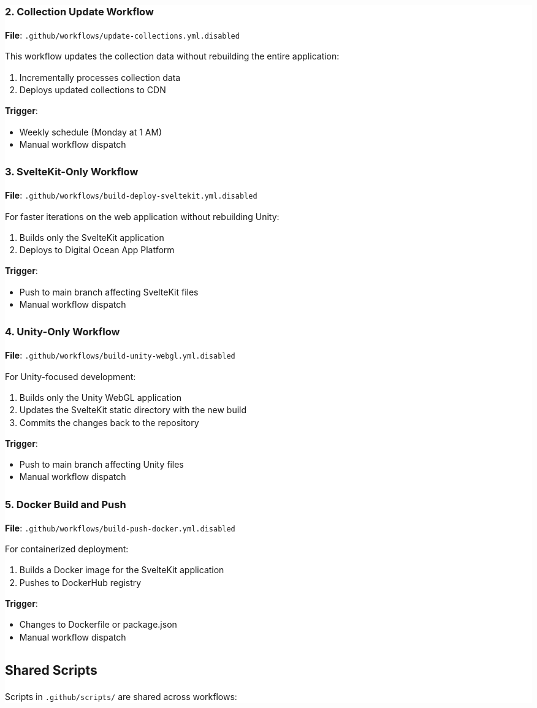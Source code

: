 ### 2. Collection Update Workflow

**File**: `.github/workflows/update-collections.yml.disabled`

This workflow updates the collection data without rebuilding the entire application:

1. Incrementally processes collection data
2. Deploys updated collections to CDN

**Trigger**: 
- Weekly schedule (Monday at 1 AM)
- Manual workflow dispatch

### 3. SvelteKit-Only Workflow

**File**: `.github/workflows/build-deploy-sveltekit.yml.disabled`

For faster iterations on the web application without rebuilding Unity:

1. Builds only the SvelteKit application
2. Deploys to Digital Ocean App Platform

**Trigger**: 
- Push to main branch affecting SvelteKit files
- Manual workflow dispatch

### 4. Unity-Only Workflow

**File**: `.github/workflows/build-unity-webgl.yml.disabled`

For Unity-focused development:

1. Builds only the Unity WebGL application
2. Updates the SvelteKit static directory with the new build
3. Commits the changes back to the repository

**Trigger**:
- Push to main branch affecting Unity files
- Manual workflow dispatch

### 5. Docker Build and Push

**File**: `.github/workflows/build-push-docker.yml.disabled`

For containerized deployment:

1. Builds a Docker image for the SvelteKit application
2. Pushes to DockerHub registry

**Trigger**:
- Changes to Dockerfile or package.json
- Manual workflow dispatch

## Shared Scripts

Scripts in `.github/scripts/` are shared across workflows:
